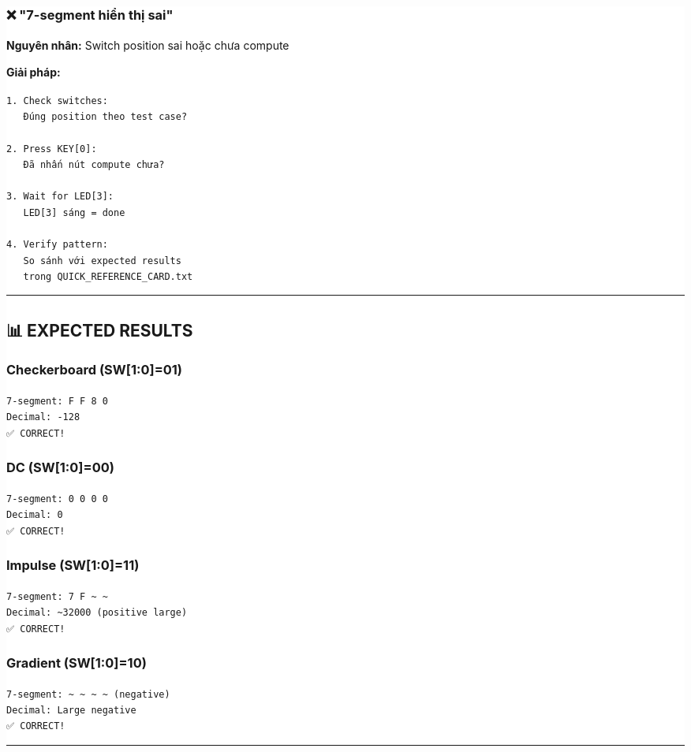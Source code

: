
### ❌ "7-segment hiển thị sai"

**Nguyên nhân:** Switch position sai hoặc chưa compute

**Giải pháp:**
```
1. Check switches:
   Đúng position theo test case?

2. Press KEY[0]:
   Đã nhấn nút compute chưa?

3. Wait for LED[3]:
   LED[3] sáng = done

4. Verify pattern:
   So sánh với expected results
   trong QUICK_REFERENCE_CARD.txt
```

---

## 📊 EXPECTED RESULTS

### Checkerboard (SW[1:0]=01)
```
7-segment: F F 8 0
Decimal: -128
✅ CORRECT!
```

### DC (SW[1:0]=00)
```
7-segment: 0 0 0 0
Decimal: 0
✅ CORRECT!
```

### Impulse (SW[1:0]=11)
```
7-segment: 7 F ~ ~
Decimal: ~32000 (positive large)
✅ CORRECT!
```

### Gradient (SW[1:0]=10)
```
7-segment: ~ ~ ~ ~ (negative)
Decimal: Large negative
✅ CORRECT!
```

---